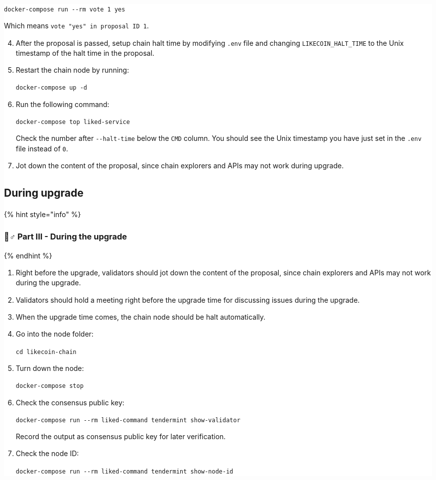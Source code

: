   ```text
   docker-compose run --rm vote 1 yes
   ```

   Which means `vote "yes" in proposal ID 1`.  

4. After the proposal is passed, setup chain halt time by modifying `.env` file and changing `LIKECOIN_HALT_TIME` to the Unix timestamp of the halt time in the proposal. 
5. Restart the chain node by running:

   ```text
   docker-compose up -d
   ```

6. Run the following command:

   ```text
   docker-compose top liked-service
   ```

   Check the number after `--halt-time` below the `CMD` column. You should see the Unix timestamp you have just set in the `.env` file instead of `0`.

7. Jot down the content of the proposal, since chain explorers and APIs may not work during upgrade.

## During upgrade

{% hint style="info" %}
### 🧙♂ Part III - During the upgrade
{% endhint %}

1. Right before the upgrade, validators should jot down the content of the proposal, since chain explorers and APIs may not work during the upgrade.
2. Validators should hold a meeting right before the upgrade time for discussing issues during the upgrade.
3. When the upgrade time comes, the chain node should be halt automatically.
4. Go into the node folder:

   ```text
   cd likecoin-chain
   ```

5. Turn down the node:

   ```text
   docker-compose stop
   ```

6. Check the consensus public key:

   ```text
   docker-compose run --rm liked-command tendermint show-validator
   ```

   Record the output as consensus public key for later verification.  

7. Check the node ID:

   ```text
   docker-compose run --rm liked-command tendermint show-node-id
   ```
